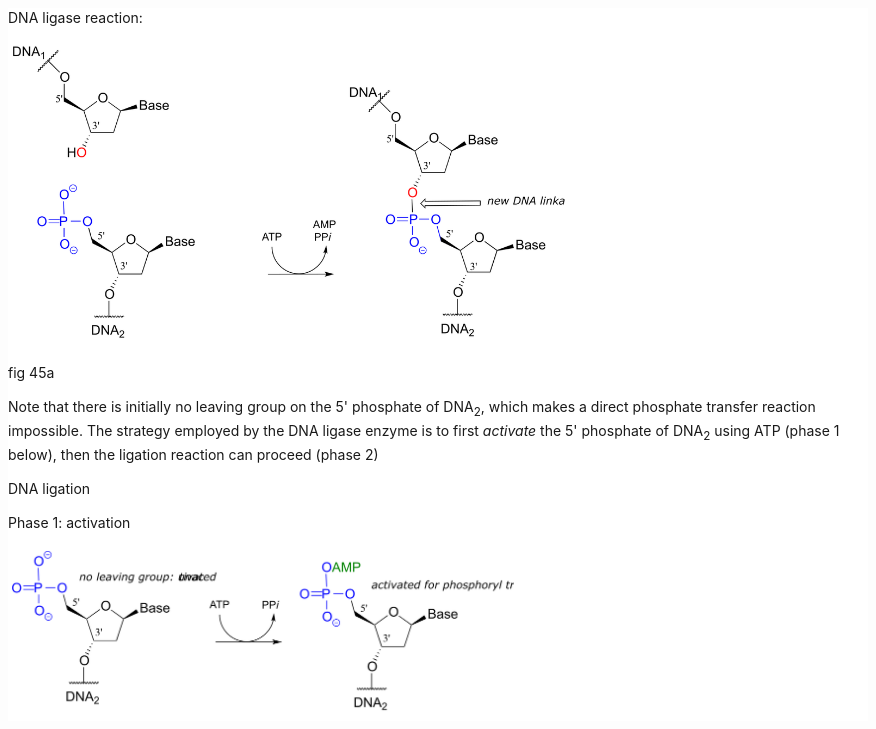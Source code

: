 DNA ligase reaction:

<img src="media/image65.png" style="width:5.80556in;height:3.13889in" />

fig 45a

Note that there is initially no leaving group on the 5' phosphate of
DNA<sub>2</sub>, which makes a direct phosphate transfer reaction
impossible. The strategy employed by the DNA ligase enzyme is to first
*activate* the 5' phosphate of DNA<sub>2</sub> using ATP (phase 1
below), then the ligation reaction can proceed (phase 2)

DNA ligation

Phase 1: activation

<img src="media/image66.png" style="width:5.26875in;height:1.75in" />
